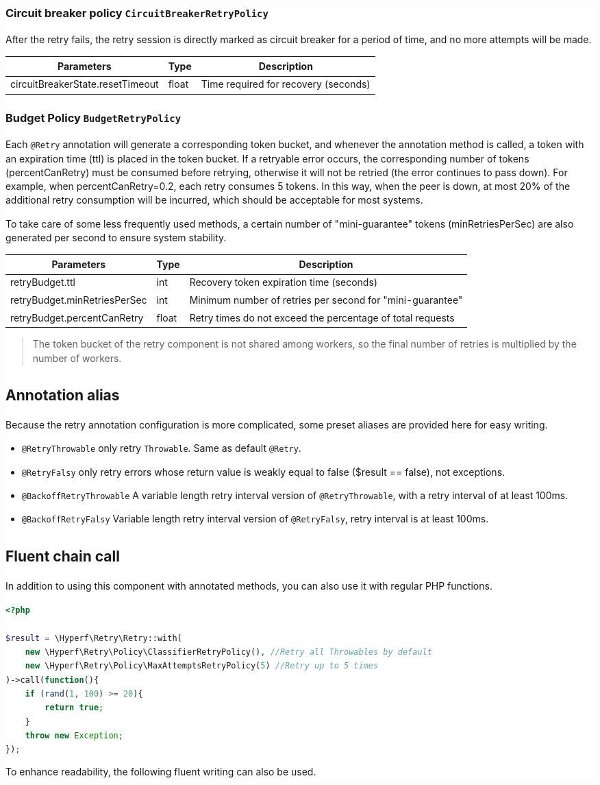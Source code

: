 ### Circuit breaker policy `CircuitBreakerRetryPolicy`

After the retry fails, the retry session is directly marked as circuit breaker for a period of time, and no more attempts will be made.

| Parameters | Type | Description |
| ---------- | --- | --- |
| circuitBreakerState.resetTimeout | float | Time required for recovery (seconds) |

### Budget Policy `BudgetRetryPolicy`

Each `@Retry` annotation will generate a corresponding token bucket, and whenever the annotation method is called, a token with an expiration time (ttl) is placed in the token bucket. If a retryable error occurs, the corresponding number of tokens (percentCanRetry) must be consumed before retrying, otherwise it will not be retried (the error continues to pass down). For example, when percentCanRetry=0.2, each retry consumes 5 tokens. In this way, when the peer is down, at most 20% of the additional retry consumption will be incurred, which should be acceptable for most systems.

To take care of some less frequently used methods, a certain number of "mini-guarantee" tokens (minRetriesPerSec) are also generated per second to ensure system stability.

| Parameters | Type | Description |
| ---------- | --- | --- |
| retryBudget.ttl | int | Recovery token expiration time (seconds) |
| retryBudget.minRetriesPerSec | int | Minimum number of retries per second for "mini-guarantee" |
| retryBudget.percentCanRetry | float | Retry times do not exceed the percentage of total requests |

> The token bucket of the retry component is not shared among workers, so the final number of retries is multiplied by the number of workers.

## Annotation alias

Because the retry annotation configuration is more complicated, some preset aliases are provided here for easy writing.

* `@RetryThrowable` only retry `Throwable`. Same as default `@Retry`.

* `@RetryFalsy` only retry errors whose return value is weakly equal to false ($result == false), not exceptions.

* `@BackoffRetryThrowable` A variable length retry interval version of `@RetryThrowable`, with a retry interval of at least 100ms.

* `@BackoffRetryFalsy` Variable length retry interval version of `@RetryFalsy`, retry interval is at least 100ms.

## Fluent chain call

In addition to using this component with annotated methods, you can also use it with regular PHP functions.

```php
<?php

$result = \Hyperf\Retry\Retry::with(
    new \Hyperf\Retry\Policy\ClassifierRetryPolicy(), //Retry all Throwables by default
    new \Hyperf\Retry\Policy\MaxAttemptsRetryPolicy(5) //Retry up to 5 times
)->call(function(){
    if (rand(1, 100) >= 20){
        return true;
    }
    throw new Exception;
});
```
To enhance readability, the following fluent writing can also be used.